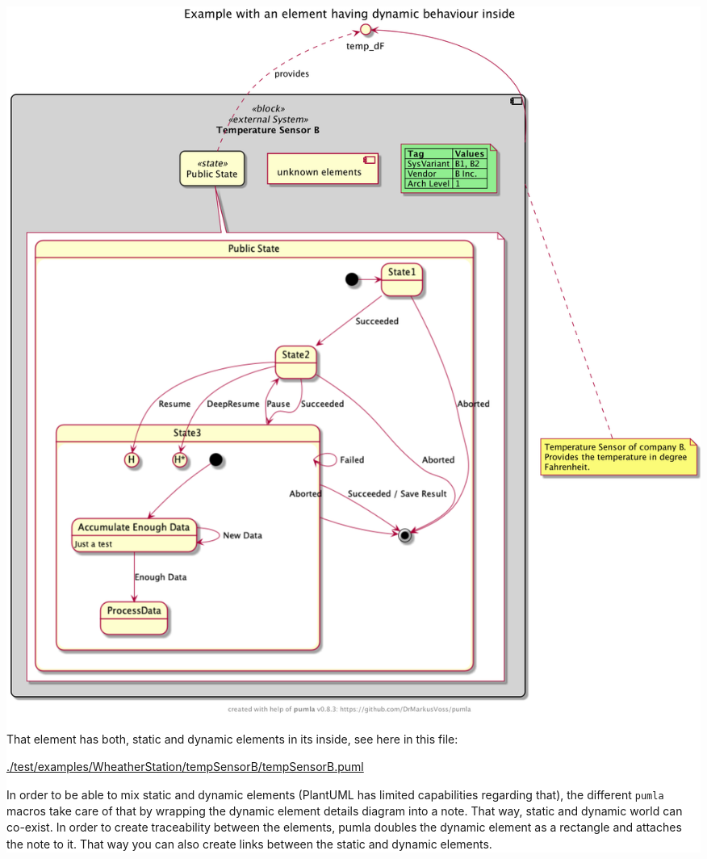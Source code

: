 ![](test/examples/WheatherStation/pics/exampleDynBehStateMachine.png)

That element has both, static and dynamic elements in its inside, see here in this file:

[./test/examples/WheatherStation/tempSensorB/tempSensorB.puml](test/examples/WheatherStation/tempSensorB/tempSensorB.puml)

In order to be able to mix static and dynamic elements (PlantUML has limited capabilities regarding that),
the different `pumla` macros take care of that by wrapping the dynamic element details diagram into
a note. That way, static and dynamic world can co-exist. In order to create traceability between
the elements, pumla doubles the dynamic element as a rectangle and attaches the note to it.
That way you can also create links between the static and dynamic elements.
